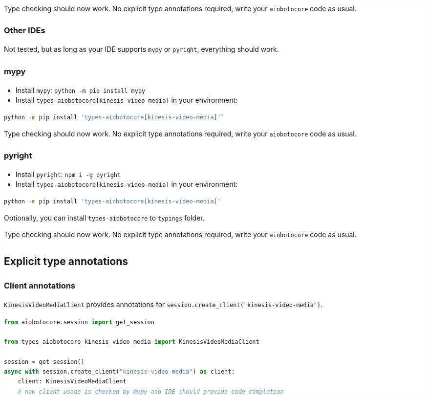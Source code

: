 Type checking should now work. No explicit type annotations required, write
your `aiobotocore` code as usual.

<a id="other-ides"></a>

### Other IDEs

Not tested, but as long as your IDE supports `mypy` or `pyright`, everything
should work.

<a id="mypy"></a>

### mypy

- Install `mypy`: `python -m pip install mypy`
- Install `types-aiobotocore[kinesis-video-media]` in your environment:

```bash
python -m pip install 'types-aiobotocore[kinesis-video-media]'`
```

Type checking should now work. No explicit type annotations required, write
your `aiobotocore` code as usual.

<a id="pyright"></a>

### pyright

- Install `pyright`: `npm i -g pyright`
- Install `types-aiobotocore[kinesis-video-media]` in your environment:

```bash
python -m pip install 'types-aiobotocore[kinesis-video-media]'
```

Optionally, you can install `types-aiobotocore` to `typings` folder.

Type checking should now work. No explicit type annotations required, write
your `aiobotocore` code as usual.

<a id="explicit-type-annotations"></a>

## Explicit type annotations

<a id="client-annotations"></a>

### Client annotations

`KinesisVideoMediaClient` provides annotations for
`session.create_client("kinesis-video-media")`.

```python
from aiobotocore.session import get_session

from types_aiobotocore_kinesis_video_media import KinesisVideoMediaClient

session = get_session()
async with session.create_client("kinesis-video-media") as client:
    client: KinesisVideoMediaClient
    # now client usage is checked by mypy and IDE should provide code completion
```
